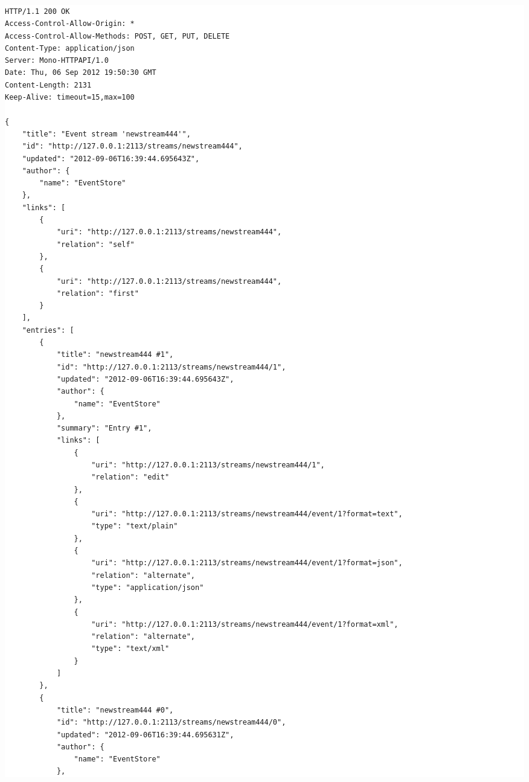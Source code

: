 ```http
HTTP/1.1 200 OK
Access-Control-Allow-Origin: *
Access-Control-Allow-Methods: POST, GET, PUT, DELETE
Content-Type: application/json
Server: Mono-HTTPAPI/1.0
Date: Thu, 06 Sep 2012 19:50:30 GMT
Content-Length: 2131
Keep-Alive: timeout=15,max=100

{
	"title": "Event stream 'newstream444'",
	"id": "http://127.0.0.1:2113/streams/newstream444",
	"updated": "2012-09-06T16:39:44.695643Z",
	"author": {
		"name": "EventStore"
	},
	"links": [
		{
			"uri": "http://127.0.0.1:2113/streams/newstream444",
			"relation": "self"
		},
		{
			"uri": "http://127.0.0.1:2113/streams/newstream444",
			"relation": "first"
		}
	],
	"entries": [
		{
			"title": "newstream444 #1",
			"id": "http://127.0.0.1:2113/streams/newstream444/1",
			"updated": "2012-09-06T16:39:44.695643Z",
			"author": {
				"name": "EventStore"
			},
			"summary": "Entry #1",
			"links": [
				{
					"uri": "http://127.0.0.1:2113/streams/newstream444/1",
					"relation": "edit"
				},
				{
					"uri": "http://127.0.0.1:2113/streams/newstream444/event/1?format=text",
					"type": "text/plain"
				},
				{
					"uri": "http://127.0.0.1:2113/streams/newstream444/event/1?format=json",
					"relation": "alternate",
					"type": "application/json"
				},
				{
					"uri": "http://127.0.0.1:2113/streams/newstream444/event/1?format=xml",
					"relation": "alternate",
					"type": "text/xml"
				}
			]
		},
		{
			"title": "newstream444 #0",
			"id": "http://127.0.0.1:2113/streams/newstream444/0",
			"updated": "2012-09-06T16:39:44.695631Z",
			"author": {
				"name": "EventStore"
			},
```